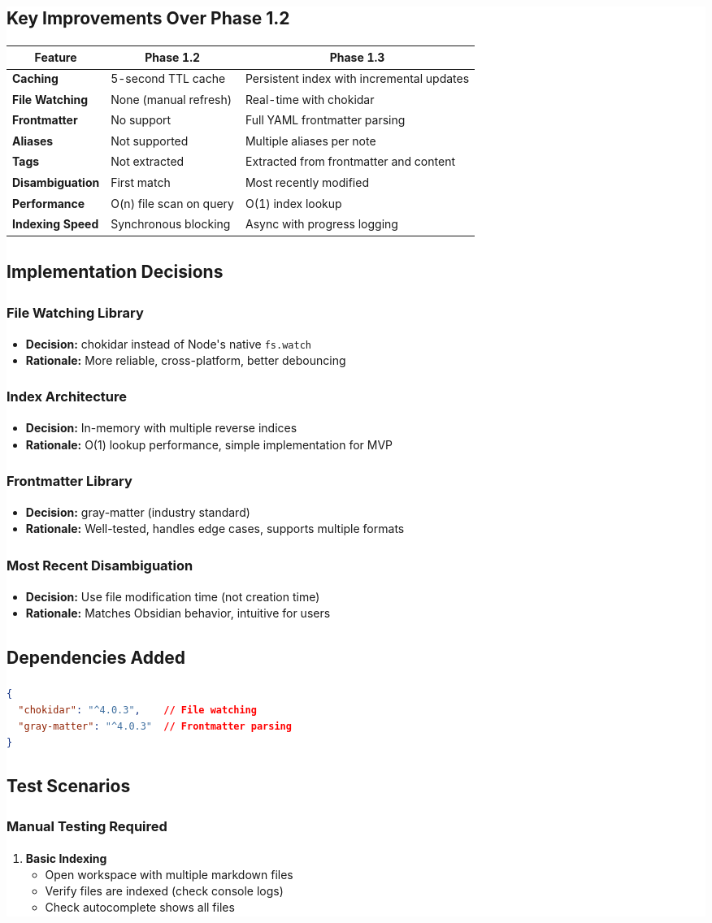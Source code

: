 ## Key Improvements Over Phase 1.2

| Feature | Phase 1.2 | Phase 1.3 |
|---------|-----------|-----------|
| **Caching** | 5-second TTL cache | Persistent index with incremental updates |
| **File Watching** | None (manual refresh) | Real-time with chokidar |
| **Frontmatter** | No support | Full YAML frontmatter parsing |
| **Aliases** | Not supported | Multiple aliases per note |
| **Tags** | Not extracted | Extracted from frontmatter and content |
| **Disambiguation** | First match | Most recently modified |
| **Performance** | O(n) file scan on query | O(1) index lookup |
| **Indexing Speed** | Synchronous blocking | Async with progress logging |

## Implementation Decisions

### File Watching Library
- **Decision:** chokidar instead of Node's native `fs.watch`
- **Rationale:** More reliable, cross-platform, better debouncing

### Index Architecture
- **Decision:** In-memory with multiple reverse indices
- **Rationale:** O(1) lookup performance, simple implementation for MVP

### Frontmatter Library
- **Decision:** gray-matter (industry standard)
- **Rationale:** Well-tested, handles edge cases, supports multiple formats

### Most Recent Disambiguation
- **Decision:** Use file modification time (not creation time)
- **Rationale:** Matches Obsidian behavior, intuitive for users

## Dependencies Added

```json
{
  "chokidar": "^4.0.3",    // File watching
  "gray-matter": "^4.0.3"  // Frontmatter parsing
}
```

## Test Scenarios

### Manual Testing Required
1. **Basic Indexing**
   - Open workspace with multiple markdown files
   - Verify files are indexed (check console logs)
   - Check autocomplete shows all files
